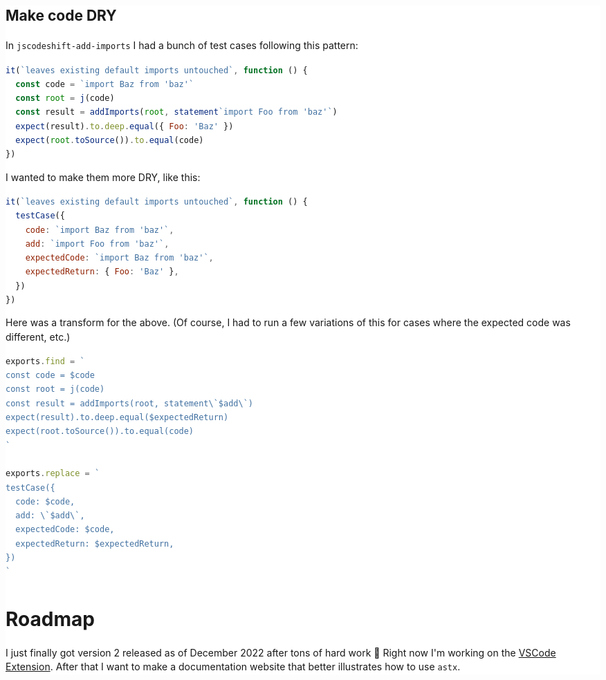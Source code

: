## Make code DRY

In `jscodeshift-add-imports` I had a bunch of test cases following this pattern:

```js
it(`leaves existing default imports untouched`, function () {
  const code = `import Baz from 'baz'`
  const root = j(code)
  const result = addImports(root, statement`import Foo from 'baz'`)
  expect(result).to.deep.equal({ Foo: 'Baz' })
  expect(root.toSource()).to.equal(code)
})
```

I wanted to make them more DRY, like this:

```js
it(`leaves existing default imports untouched`, function () {
  testCase({
    code: `import Baz from 'baz'`,
    add: `import Foo from 'baz'`,
    expectedCode: `import Baz from 'baz'`,
    expectedReturn: { Foo: 'Baz' },
  })
})
```

Here was a transform for the above. (Of course, I had to run a few variations of this for
cases where the expected code was different, etc.)

```js
exports.find = `
const code = $code
const root = j(code)
const result = addImports(root, statement\`$add\`)
expect(result).to.deep.equal($expectedReturn)
expect(root.toSource()).to.equal(code)
`

exports.replace = `
testCase({
  code: $code,
  add: \`$add\`,
  expectedCode: $code,
  expectedReturn: $expectedReturn,
})
`
```

# Roadmap

I just finally got version 2 released as of December 2022 after tons of hard work 🎉
Right now I'm working on the [VSCode Extension](https://github.com/codemodsquad/vscode-astx).
After that I want to make a documentation website that better illustrates how to use `astx`.
